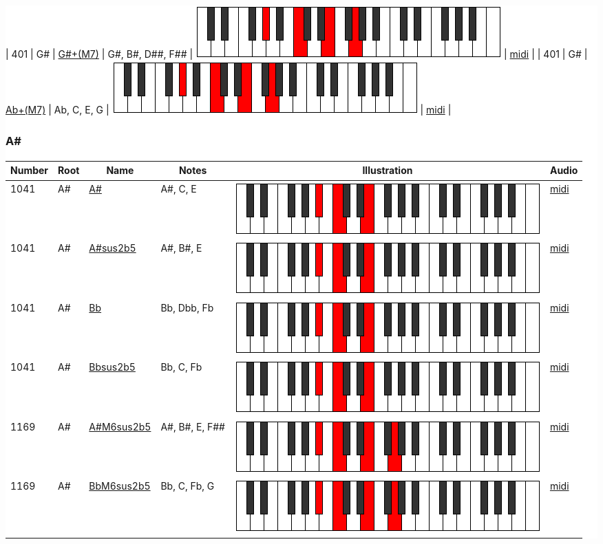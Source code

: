 | 401 | G# | [G#+(M7)](ChordGSharpAugmentedMajorSeventh.md) | G#, B#, D##, F## | ![G#+(M7)](ChordGSharpAugmentedMajorSeventhRootPosition.png) | [midi](ChordGSharpAugmentedMajorSeventhRootPosition.mid) |
| 401 | G# | [Ab+(M7)](ChordAFlatAugmentedMajorSeventh.md) | Ab, C, E, G | ![Ab+(M7)](ChordAFlatAugmentedMajorSeventhRootPosition.png) | [midi](ChordAFlatAugmentedMajorSeventhRootPosition.mid) |

### A#

| Number | Root | Name | Notes | Illustration | Audio |
|--------|------|------|-------|--------------|-------|
| 1041 | A# | [A#](ChordASharpDiminishedFlatThird.md) | A#, C, E | ![A#](ChordASharpDiminishedFlatThirdRootPosition.png) | [midi](ChordASharpDiminishedFlatThirdRootPosition.mid) |
| 1041 | A# | [A#sus2b5](ChordASharpSuspendedSecondFlatFifth.md) | A#, B#, E | ![A#sus2b5](ChordASharpSuspendedSecondFlatFifthRootPosition.png) | [midi](ChordASharpSuspendedSecondFlatFifthRootPosition.mid) |
| 1041 | A# | [Bb](ChordBFlatDiminishedFlatThird.md) | Bb, Dbb, Fb | ![Bb](ChordBFlatDiminishedFlatThirdRootPosition.png) | [midi](ChordBFlatDiminishedFlatThirdRootPosition.mid) |
| 1041 | A# | [Bbsus2b5](ChordBFlatSuspendedSecondFlatFifth.md) | Bb, C, Fb | ![Bbsus2b5](ChordBFlatSuspendedSecondFlatFifthRootPosition.png) | [midi](ChordBFlatSuspendedSecondFlatFifthRootPosition.mid) |
| 1169 | A# | [A#M6sus2b5](ChordASharpMajorSixthSuspendedSecondFlatFifth.md) | A#, B#, E, F## | ![A#M6sus2b5](ChordASharpMajorSixthSuspendedSecondFlatFifthRootPosition.png) | [midi](ChordASharpMajorSixthSuspendedSecondFlatFifthRootPosition.mid) |
| 1169 | A# | [BbM6sus2b5](ChordBFlatMajorSixthSuspendedSecondFlatFifth.md) | Bb, C, Fb, G | ![BbM6sus2b5](ChordBFlatMajorSixthSuspendedSecondFlatFifthRootPosition.png) | [midi](ChordBFlatMajorSixthSuspendedSecondFlatFifthRootPosition.mid) |


